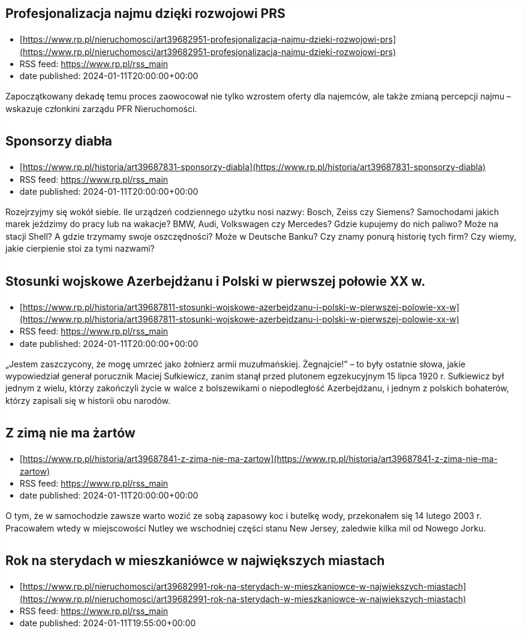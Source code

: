 ## Profesjonalizacja najmu dzięki rozwojowi PRS
 - [https://www.rp.pl/nieruchomosci/art39682951-profesjonalizacja-najmu-dzieki-rozwojowi-prs](https://www.rp.pl/nieruchomosci/art39682951-profesjonalizacja-najmu-dzieki-rozwojowi-prs)
 - RSS feed: https://www.rp.pl/rss_main
 - date published: 2024-01-11T20:00:00+00:00

Zapoczątkowany dekadę temu proces zaowocował nie tylko wzrostem oferty dla najemców, ale także zmianą percepcji najmu – wskazuje członkini zarządu PFR Nieruchomości.

## Sponsorzy diabła
 - [https://www.rp.pl/historia/art39687831-sponsorzy-diabla](https://www.rp.pl/historia/art39687831-sponsorzy-diabla)
 - RSS feed: https://www.rp.pl/rss_main
 - date published: 2024-01-11T20:00:00+00:00

Rozejrzyjmy się wokół siebie. Ile urządzeń codziennego użytku nosi nazwy: Bosch, Zeiss czy Siemens? Samochodami jakich marek jeździmy do pracy lub na wakacje? BMW, Audi, Volkswagen czy Mercedes? Gdzie kupujemy do nich paliwo? Może na stacji Shell? A gdzie trzymamy swoje oszczędności? Może w Deutsche Banku? Czy znamy ponurą historię tych firm? Czy wiemy, jakie cierpienie stoi za tymi nazwami?

## Stosunki wojskowe Azerbejdżanu i Polski w pierwszej połowie XX w.
 - [https://www.rp.pl/historia/art39687811-stosunki-wojskowe-azerbejdzanu-i-polski-w-pierwszej-polowie-xx-w](https://www.rp.pl/historia/art39687811-stosunki-wojskowe-azerbejdzanu-i-polski-w-pierwszej-polowie-xx-w)
 - RSS feed: https://www.rp.pl/rss_main
 - date published: 2024-01-11T20:00:00+00:00

„Jestem zaszczycony, że mogę umrzeć jako żołnierz armii muzułmańskiej. Żegnajcie!” – to były ostatnie słowa, jakie wypowiedział generał porucznik Maciej Sułkiewicz, zanim stanął przed plutonem egzekucyjnym 15 lipca 1920 r. Sułkiewicz był jednym z wielu, którzy zakończyli życie w walce z bolszewikami o niepodległość Azerbejdżanu, i jednym z polskich bohaterów, którzy zapisali się w historii obu narodów.

## Z zimą nie ma żartów
 - [https://www.rp.pl/historia/art39687841-z-zima-nie-ma-zartow](https://www.rp.pl/historia/art39687841-z-zima-nie-ma-zartow)
 - RSS feed: https://www.rp.pl/rss_main
 - date published: 2024-01-11T20:00:00+00:00

O tym, że w samochodzie zawsze warto wozić ze sobą zapasowy koc i butelkę wody, przekonałem się 14 lutego 2003 r. Pracowałem wtedy w miejscowości Nutley we wschodniej części stanu New Jersey, zaledwie kilka mil od Nowego Jorku.

## Rok na sterydach w mieszkaniówce w największych miastach
 - [https://www.rp.pl/nieruchomosci/art39682991-rok-na-sterydach-w-mieszkaniowce-w-najwiekszych-miastach](https://www.rp.pl/nieruchomosci/art39682991-rok-na-sterydach-w-mieszkaniowce-w-najwiekszych-miastach)
 - RSS feed: https://www.rp.pl/rss_main
 - date published: 2024-01-11T19:55:00+00:00
